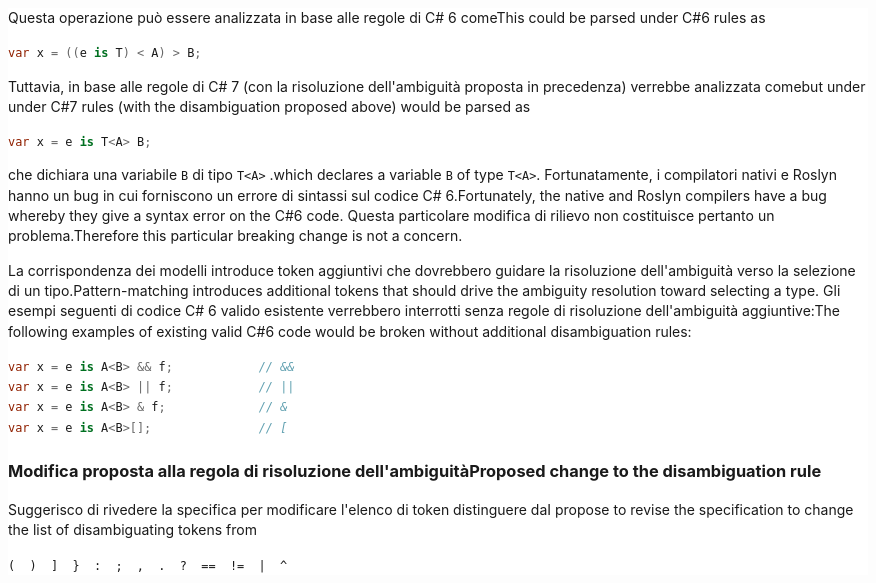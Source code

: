 <span data-ttu-id="65c7e-221">Questa operazione può essere analizzata in base alle regole di C# 6 come</span><span class="sxs-lookup"><span data-stu-id="65c7e-221">This could be parsed under C#6 rules as</span></span>

```csharp
var x = ((e is T) < A) > B;
```

<span data-ttu-id="65c7e-222">Tuttavia, in base alle regole di C# 7 (con la risoluzione dell'ambiguità proposta in precedenza) verrebbe analizzata come</span><span class="sxs-lookup"><span data-stu-id="65c7e-222">but under under C#7 rules (with the disambiguation proposed above) would be parsed as</span></span>

```csharp
var x = e is T<A> B;
```

<span data-ttu-id="65c7e-223">che dichiara una variabile `B` di tipo `T<A>` .</span><span class="sxs-lookup"><span data-stu-id="65c7e-223">which declares a variable `B` of type `T<A>`.</span></span> <span data-ttu-id="65c7e-224">Fortunatamente, i compilatori nativi e Roslyn hanno un bug in cui forniscono un errore di sintassi sul codice C# 6.</span><span class="sxs-lookup"><span data-stu-id="65c7e-224">Fortunately, the native and Roslyn compilers have a bug whereby they give a syntax error on the C#6 code.</span></span> <span data-ttu-id="65c7e-225">Questa particolare modifica di rilievo non costituisce pertanto un problema.</span><span class="sxs-lookup"><span data-stu-id="65c7e-225">Therefore this particular breaking change is not a concern.</span></span>

<span data-ttu-id="65c7e-226">La corrispondenza dei modelli introduce token aggiuntivi che dovrebbero guidare la risoluzione dell'ambiguità verso la selezione di un tipo.</span><span class="sxs-lookup"><span data-stu-id="65c7e-226">Pattern-matching introduces additional tokens that should drive the ambiguity resolution toward selecting a type.</span></span> <span data-ttu-id="65c7e-227">Gli esempi seguenti di codice C# 6 valido esistente verrebbero interrotti senza regole di risoluzione dell'ambiguità aggiuntive:</span><span class="sxs-lookup"><span data-stu-id="65c7e-227">The following examples of existing valid C#6 code would be broken without additional disambiguation rules:</span></span>

```csharp
var x = e is A<B> && f;            // &&
var x = e is A<B> || f;            // ||
var x = e is A<B> & f;             // &
var x = e is A<B>[];               // [
```

### <a name="proposed-change-to-the-disambiguation-rule"></a><span data-ttu-id="65c7e-228">Modifica proposta alla regola di risoluzione dell'ambiguità</span><span class="sxs-lookup"><span data-stu-id="65c7e-228">Proposed change to the disambiguation rule</span></span>

<span data-ttu-id="65c7e-229">Suggerisco di rivedere la specifica per modificare l'elenco di token distinguere da</span><span class="sxs-lookup"><span data-stu-id="65c7e-229">I propose to revise the specification to change the list of disambiguating tokens from</span></span>

>
```none
(  )  ]  }  :  ;  ,  .  ?  ==  !=  |  ^
```

